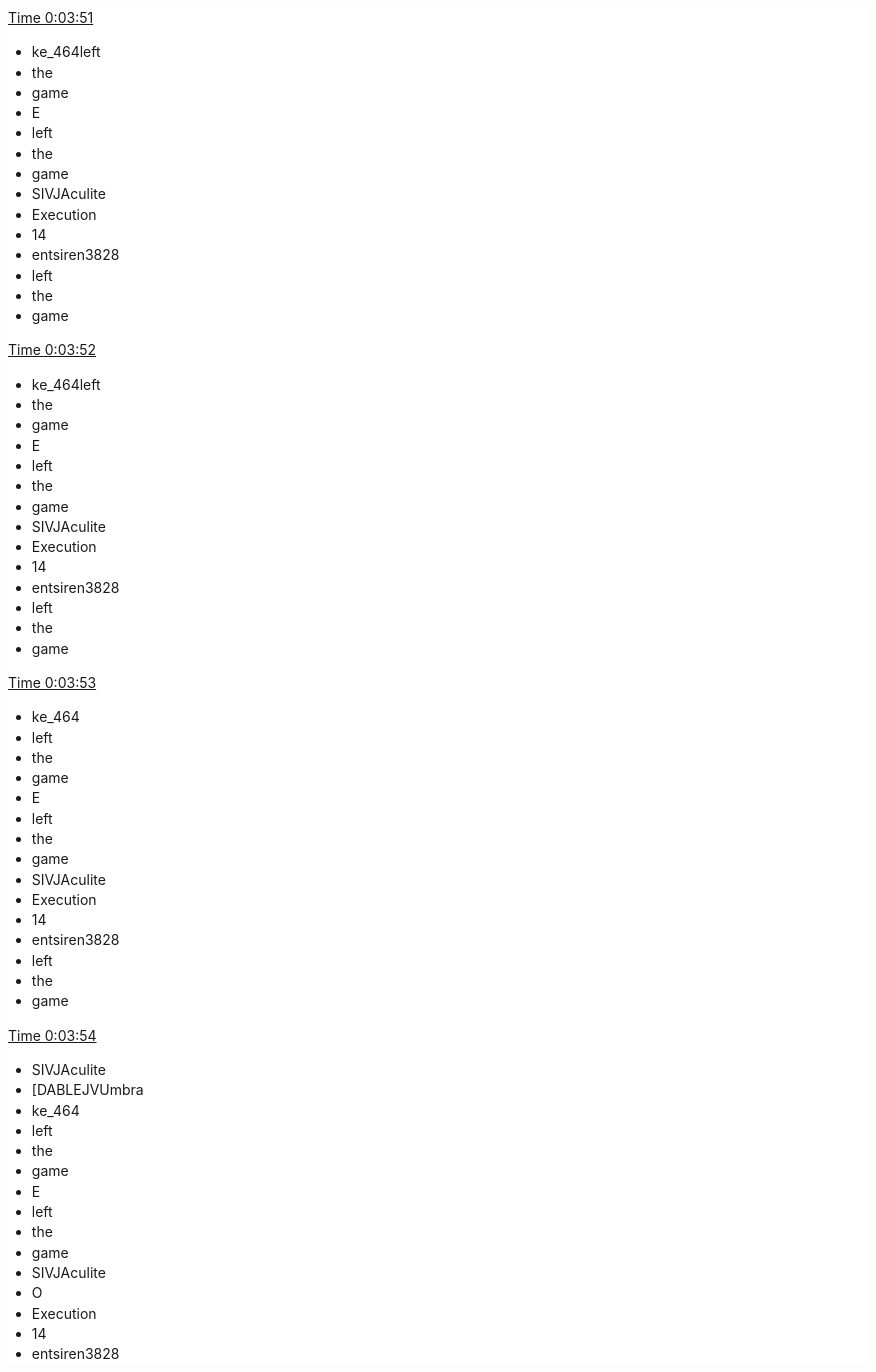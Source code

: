  [Time 0:03:51](https://youtu.be/bjhnNsvGsaI?t=226) 
- ke_464left 
- the 
- game 
- E 
- left 
- the 
- game 
- SIVJAculite 
- Execution 
- 14 
- entsiren3828 
- left 
- the 
- game 

 [Time 0:03:52](https://youtu.be/bjhnNsvGsaI?t=227) 
- ke_464left 
- the 
- game 
- E 
- left 
- the 
- game 
- SIVJAculite 
- Execution 
- 14 
- entsiren3828 
- left 
- the 
- game 

 [Time 0:03:53](https://youtu.be/bjhnNsvGsaI?t=228) 
- ke_464 
- left 
- the 
- game 
- E 
- left 
- the 
- game 
- SIVJAculite 
- Execution 
- 14 
- entsiren3828 
- left 
- the 
- game 

 [Time 0:03:54](https://youtu.be/bjhnNsvGsaI?t=229) 
- SIVJAculite 
- [DABLEJVUmbra 
- ke_464 
- left 
- the 
- game 
- E 
- left 
- the 
- game 
- SIVJAculite 
- O 
- Execution 
- 14 
- entsiren3828 